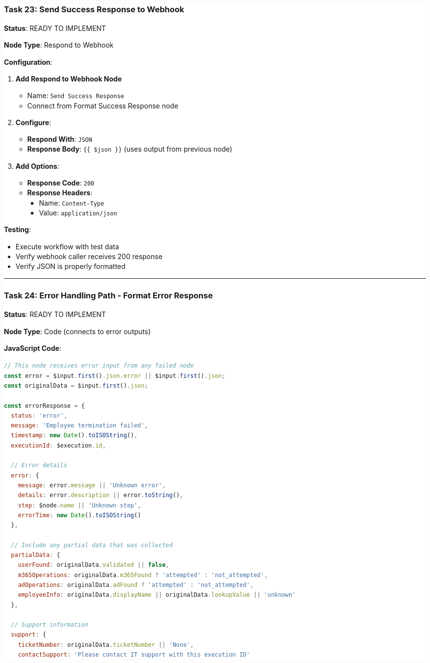 
### Task 23: Send Success Response to Webhook

**Status**: READY TO IMPLEMENT

**Node Type**: Respond to Webhook

**Configuration**:
1. **Add Respond to Webhook Node**
   - Name: `Send Success Response`
   - Connect from Format Success Response node

2. **Configure**:
   - **Respond With**: `JSON`
   - **Response Body**: `{{ $json }}` (uses output from previous node)

3. **Add Options**:
   - **Response Code**: `200`
   - **Response Headers**:
     - Name: `Content-Type`
     - Value: `application/json`

**Testing**:
- Execute workflow with test data
- Verify webhook caller receives 200 response
- Verify JSON is properly formatted

---

### Task 24: Error Handling Path - Format Error Response

**Status**: READY TO IMPLEMENT

**Node Type**: Code (connects to error outputs)

**JavaScript Code**:

```javascript
// This node receives error input from any failed node
const error = $input.first().json.error || $input.first().json;
const originalData = $input.first().json;

const errorResponse = {
  status: 'error',
  message: 'Employee termination failed',
  timestamp: new Date().toISOString(),
  executionId: $execution.id,

  // Error details
  error: {
    message: error.message || 'Unknown error',
    details: error.description || error.toString(),
    step: $node.name || 'Unknown step',
    errorTime: new Date().toISOString()
  },

  // Include any partial data that was collected
  partialData: {
    userFound: originalData.validated || false,
    m365Operations: originalData.m365Found ? 'attempted' : 'not_attempted',
    adOperations: originalData.adFound ? 'attempted' : 'not_attempted',
    employeeInfo: originalData.displayName || originalData.lookupValue || 'unknown'
  },

  // Support information
  support: {
    ticketNumber: originalData.ticketNumber || 'None',
    contactSupport: 'Please contact IT support with this execution ID'
```